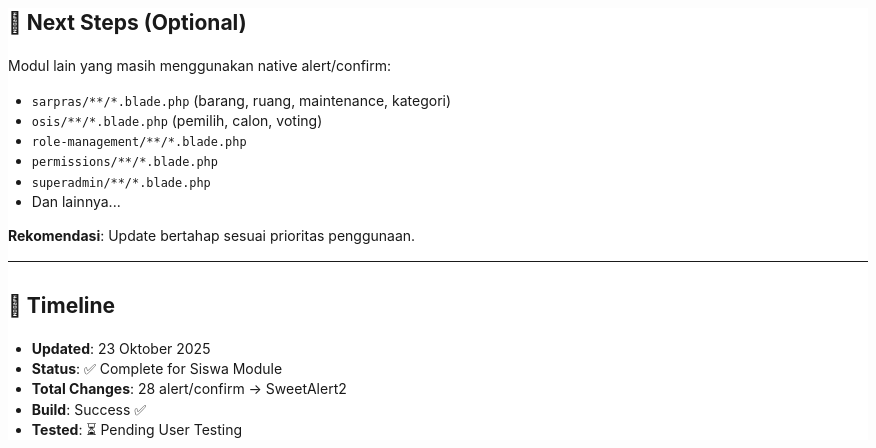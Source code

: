 
## 🚀 Next Steps (Optional)

Modul lain yang masih menggunakan native alert/confirm:
- `sarpras/**/*.blade.php` (barang, ruang, maintenance, kategori)
- `osis/**/*.blade.php` (pemilih, calon, voting)
- `role-management/**/*.blade.php`
- `permissions/**/*.blade.php`
- `superadmin/**/*.blade.php`
- Dan lainnya...

**Rekomendasi**: Update bertahap sesuai prioritas penggunaan.

---

## 📅 Timeline
- **Updated**: 23 Oktober 2025
- **Status**: ✅ Complete for Siswa Module
- **Total Changes**: 28 alert/confirm → SweetAlert2
- **Build**: Success ✅
- **Tested**: ⏳ Pending User Testing

